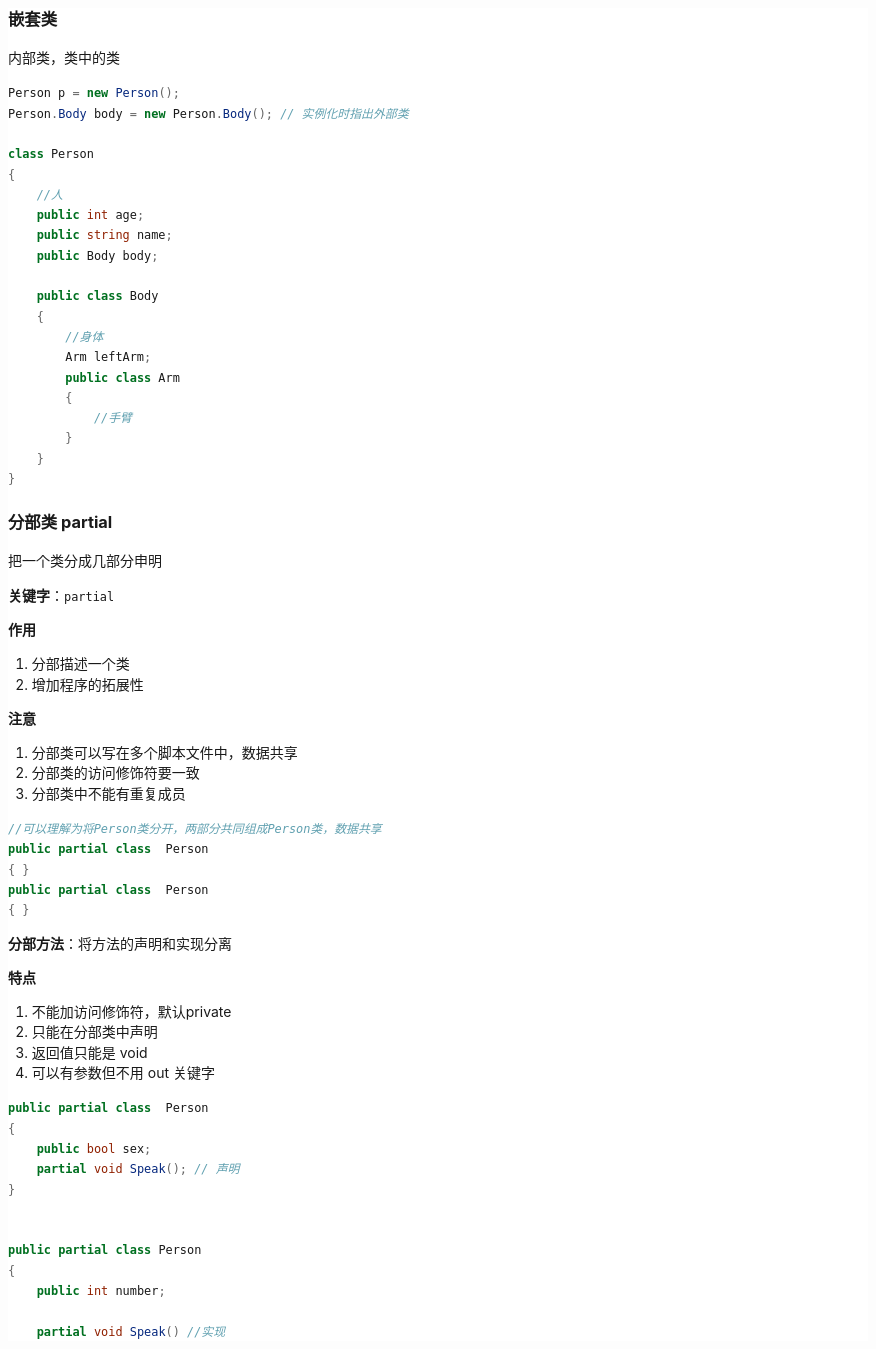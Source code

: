 ### 嵌套类
内部类，类中的类
```cs
Person p = new Person();
Person.Body body = new Person.Body(); // 实例化时指出外部类

class Person
{
    //人
    public int age;
    public string name;
    public Body body;
    
    public class Body
    {
        //身体
        Arm leftArm;
        public class Arm
        {
            //手臂
        }
    }
}
```
### 分部类 partial 
把一个类分成几部分申明

**关键字**：`partial`
 
**作用**
1. 分部描述一个类
2. 增加程序的拓展性

**注意**
1. 分部类可以写在多个脚本文件中，数据共享
2. 分部类的访问修饰符要一致
3. 分部类中不能有重复成员

```cs file:分布类
//可以理解为将Person类分开，两部分共同组成Person类，数据共享
public partial class  Person
{ }
public partial class  Person
{ }
```

**分部方法**：将方法的声明和实现分离

**特点**
1. 不能加访问修饰符，默认private
2. 只能在分部类中声明
3. 返回值只能是 void
4. 可以有参数但不用 out 关键字
```cs
public partial class  Person
{
    public bool sex;
    partial void Speak(); // 声明
}


public partial class Person
{
    public int number;

    partial void Speak() //实现
```